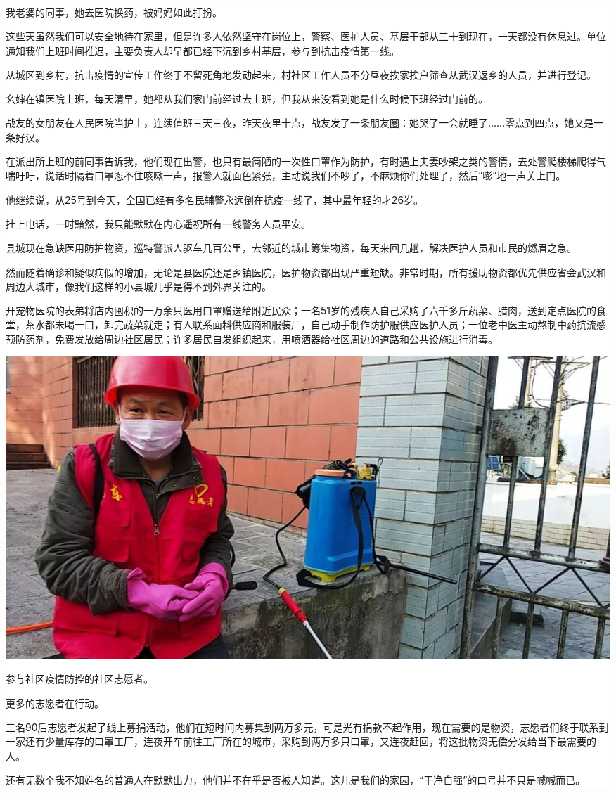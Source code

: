 我老婆的同事，她去医院换药，被妈妈如此打扮。  

这些天虽然我们可以安全地待在家里，但是许多人依然坚守在岗位上，警察、医护人员、基层干部从三十到现在，一天都没有休息过。单位通知我们上班时间推迟，主要负责人却早都已经下沉到乡村基层，参与到抗击疫情第一线。

从城区到乡村，抗击疫情的宣传工作终于不留死角地发动起来，村社区工作人员不分昼夜挨家挨户筛查从武汉返乡的人员，并进行登记。

幺婶在镇医院上班，每天清早，她都从我们家门前经过去上班，但我从来没看到她是什么时候下班经过门前的。

战友的女朋友在人民医院当护士，连续值班三天三夜，昨天夜里十点，战友发了一条朋友圈：她哭了一会就睡了……零点到四点，她又是一条好汉。

在派出所上班的前同事告诉我，他们现在出警，也只有最简陋的一次性口罩作为防护，有时遇上夫妻吵架之类的警情，去处警爬楼梯爬得气喘吁吁，说话时隔着口罩忍不住咳嗽一声，报警人就面色紧张，主动说我们不吵了，不麻烦你们处理了，然后“嘭”地一声关上门。

他继续说，从25号到今天，全国已经有多名民辅警永远倒在抗疫一线了，其中最年轻的才26岁。

挂上电话，一时黯然，我只能默默在内心遥祝所有一线警务人员平安。

县城现在急缺医用防护物资，巡特警派人驱车几百公里，去邻近的城市筹集物资，每天来回几趟，解决医护人员和市民的燃眉之急。

然而随着确诊和疑似病假的增加，无论是县医院还是乡镇医院，医护物资都出现严重短缺。非常时期，所有援助物资都优先供应省会武汉和周边大城市，像我们这样的小县城几乎是得不到外界关注的。

开宠物医院的表弟将店内囤积的一万余只医用口罩赠送给附近民众；一名51岁的残疾人自己采购了六千多斤蔬菜、腊肉，送到定点医院的食堂，茶水都未喝一口，卸完蔬菜就走；有人联系面料供应商和服装厂，自己动手制作防护服供应医护人员；一位老中医主动熬制中药抗流感预防药剂，免费发放给周边社区居民；许多居民自发组织起来，用喷洒器给社区周边的道路和公共设施进行消毒。

![](/images/post/45f09e17da5f19754cc7d047d34f7e48.jpg)

参与社区疫情防控的社区志愿者。  

更多的志愿者在行动。

三名90后志愿者发起了线上募捐活动，他们在短时间内募集到两万多元，可是光有捐款不起作用，现在需要的是物资，志愿者们终于联系到一家还有少量库存的口罩工厂，连夜开车前往工厂所在的城市，采购到两万多只口罩，又连夜赶回，将这批物资无偿分发给当下最需要的人。

还有无数个我不知姓名的普通人在默默出力，他们并不在乎是否被人知道。这儿是我们的家园，“干净自强”的口号并不只是喊喊而已。

